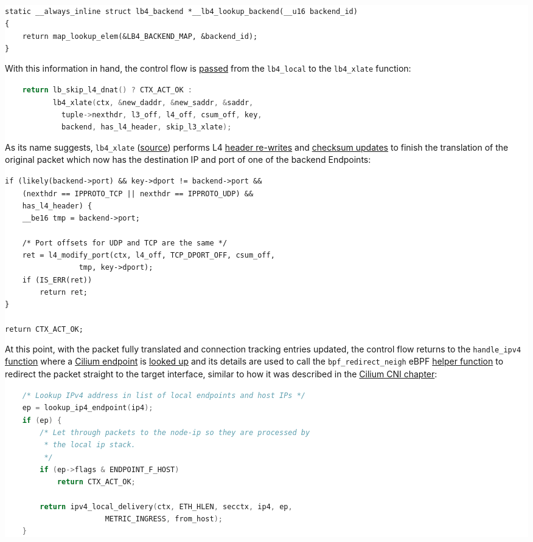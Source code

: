 ```
static __always_inline struct lb4_backend *__lb4_lookup_backend(__u16 backend_id)
{
	return map_lookup_elem(&LB4_BACKEND_MAP, &backend_id);
}
```

With this information in hand, the control flow is [passed](https://github.com/cilium/cilium/blob/4145278ccc6e90739aa100c9ea8990a0f561ca95/bpf/lib/lb.h#L1482) from the `lb4_local` to the `lb4_xlate` function:

```c
	return lb_skip_l4_dnat() ? CTX_ACT_OK :
	       lb4_xlate(ctx, &new_daddr, &new_saddr, &saddr,
			 tuple->nexthdr, l3_off, l4_off, csum_off, key,
			 backend, has_l4_header, skip_l3_xlate);
```


As its name suggests, `lb4_xlate` ([source](https://github.com/cilium/cilium/blob/b4af6c1ac755ea0565e3f70b12b0bf9cb2cc4156/bpf/lib/lb.h#L1183)) performs L4 [header re-writes](https://github.com/cilium/cilium/blob/b4af6c1ac755ea0565e3f70b12b0bf9cb2cc4156/bpf/lib/lb.h#L1229) and [checksum updates](https://github.com/cilium/cilium/blob/b4af6c1ac755ea0565e3f70b12b0bf9cb2cc4156/bpf/lib/lb.h#L1213) to finish the translation of the original packet which now has the destination IP and port of one of the backend Endpoints:

```
if (likely(backend->port) && key->dport != backend->port &&
    (nexthdr == IPPROTO_TCP || nexthdr == IPPROTO_UDP) &&
    has_l4_header) {
	__be16 tmp = backend->port;

	/* Port offsets for UDP and TCP are the same */
	ret = l4_modify_port(ctx, l4_off, TCP_DPORT_OFF, csum_off,
			     tmp, key->dport);
	if (IS_ERR(ret))
		return ret;
}

return CTX_ACT_OK;
```

At this point, with the packet fully translated and connection tracking entries updated, the control flow returns to the `handle_ipv4` [function](https://github.com/cilium/cilium/blob/b4af6c1ac755ea0565e3f70b12b0bf9cb2cc4156/bpf/bpf_host.c#L495) where a [Cilium endpoint](https://github.com/cilium/cilium/blob/4145278ccc6e90739aa100c9ea8990a0f561ca95/bpf/lib/common.h#L238) is [looked up](https://github.com/cilium/cilium/blob/4145278ccc6e90739aa100c9ea8990a0f561ca95/bpf/lib/eps.h#L37) and its details are used to call the `bpf_redirect_neigh` eBPF [helper function](https://github.com/libbpf/libbpf/blob/1778e0b1bdd924c27e8e877bcd22520c0590862b/include/uapi/linux/bpf.h#L4492) to redirect the packet straight to the target interface, similar to how it was described in the [Cilium CNI chapter](/cni/cilium/#5-ebpf-packet-processing-on-ingress-node):


```c
	/* Lookup IPv4 address in list of local endpoints and host IPs */
	ep = lookup_ip4_endpoint(ip4);
	if (ep) {
		/* Let through packets to the node-ip so they are processed by
		 * the local ip stack.
		 */
		if (ep->flags & ENDPOINT_F_HOST)
			return CTX_ACT_OK;

		return ipv4_local_delivery(ctx, ETH_HLEN, secctx, ip4, ep,
					   METRIC_INGRESS, from_host);
	}
```

